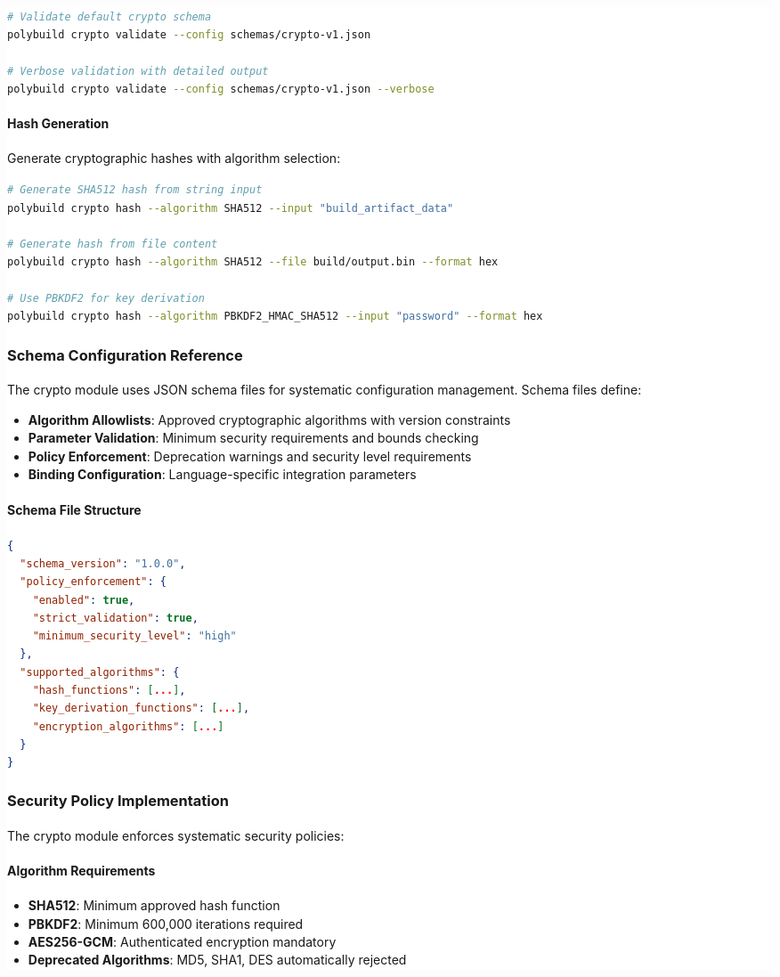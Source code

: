 ```bash
# Validate default crypto schema
polybuild crypto validate --config schemas/crypto-v1.json

# Verbose validation with detailed output
polybuild crypto validate --config schemas/crypto-v1.json --verbose
```

#### Hash Generation
Generate cryptographic hashes with algorithm selection:

```bash
# Generate SHA512 hash from string input
polybuild crypto hash --algorithm SHA512 --input "build_artifact_data"

# Generate hash from file content
polybuild crypto hash --algorithm SHA512 --file build/output.bin --format hex

# Use PBKDF2 for key derivation
polybuild crypto hash --algorithm PBKDF2_HMAC_SHA512 --input "password" --format hex
```

### Schema Configuration Reference

The crypto module uses JSON schema files for systematic configuration management. Schema files define:

- **Algorithm Allowlists**: Approved cryptographic algorithms with version constraints
- **Parameter Validation**: Minimum security requirements and bounds checking
- **Policy Enforcement**: Deprecation warnings and security level requirements
- **Binding Configuration**: Language-specific integration parameters

#### Schema File Structure

```json
{
  "schema_version": "1.0.0",
  "policy_enforcement": {
    "enabled": true,
    "strict_validation": true,
    "minimum_security_level": "high"
  },
  "supported_algorithms": {
    "hash_functions": [...],
    "key_derivation_functions": [...], 
    "encryption_algorithms": [...]
  }
}
```

### Security Policy Implementation

The crypto module enforces systematic security policies:

#### Algorithm Requirements
- **SHA512**: Minimum approved hash function
- **PBKDF2**: Minimum 600,000 iterations required
- **AES256-GCM**: Authenticated encryption mandatory
- **Deprecated Algorithms**: MD5, SHA1, DES automatically rejected
